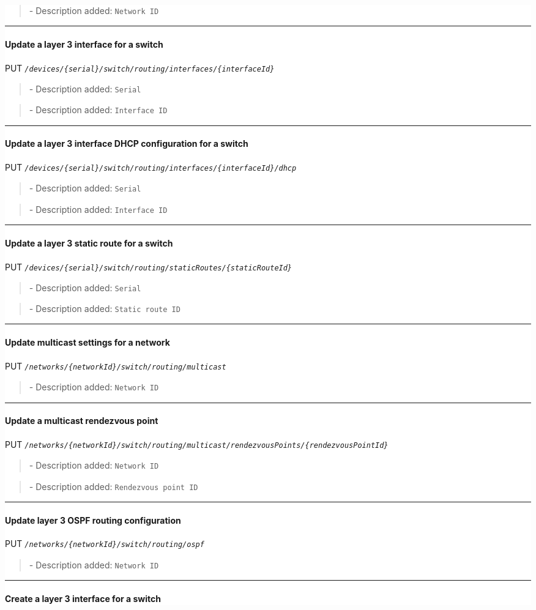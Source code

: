 > \- Description added: `Network ID`

* * *

#### Update a layer 3 interface for a switch

PUT _`/devices/{serial}/switch/routing/interfaces/{interfaceId}`_

> \- Description added: `Serial`

> \- Description added: `Interface ID`

* * *

#### Update a layer 3 interface DHCP configuration for a switch

PUT _`/devices/{serial}/switch/routing/interfaces/{interfaceId}/dhcp`_

> \- Description added: `Serial`

> \- Description added: `Interface ID`

* * *

#### Update a layer 3 static route for a switch

PUT _`/devices/{serial}/switch/routing/staticRoutes/{staticRouteId}`_

> \- Description added: `Serial`

> \- Description added: `Static route ID`

* * *

#### Update multicast settings for a network

PUT _`/networks/{networkId}/switch/routing/multicast`_

> \- Description added: `Network ID`

* * *

#### Update a multicast rendezvous point

PUT _`/networks/{networkId}/switch/routing/multicast/rendezvousPoints/{rendezvousPointId}`_

> \- Description added: `Network ID`

> \- Description added: `Rendezvous point ID`

* * *

#### Update layer 3 OSPF routing configuration

PUT _`/networks/{networkId}/switch/routing/ospf`_

> \- Description added: `Network ID`

* * *

#### Create a layer 3 interface for a switch
